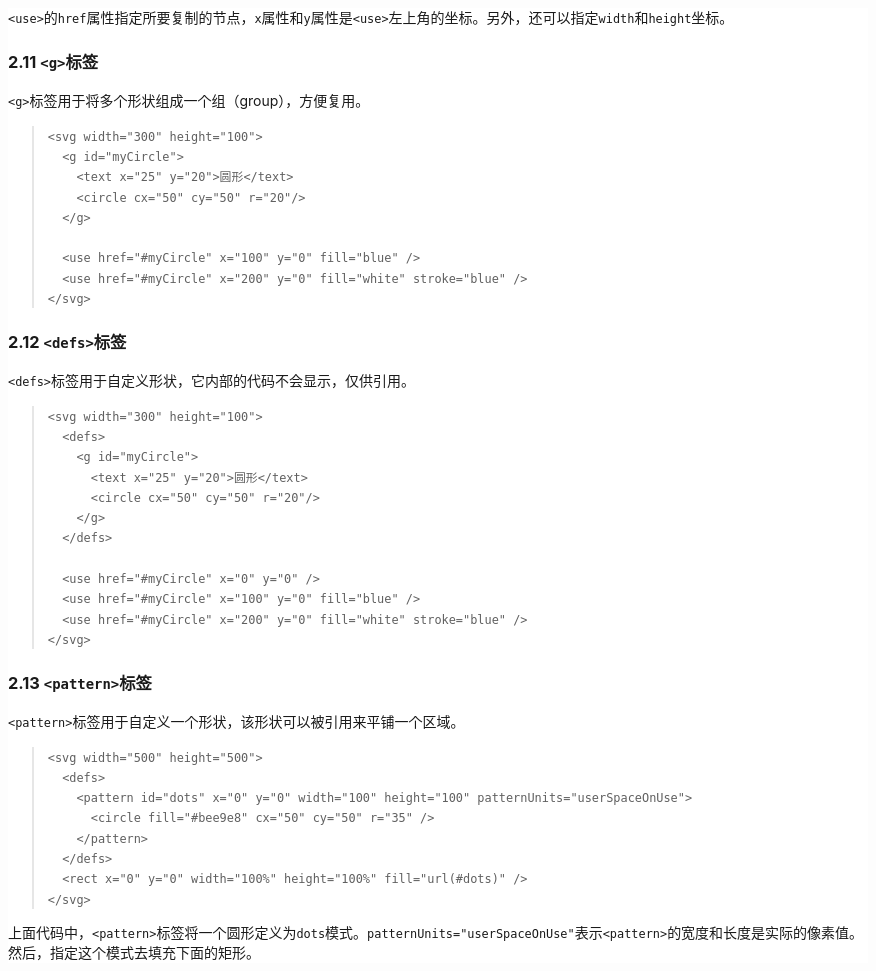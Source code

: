 `<use>`的`href`属性指定所要复制的节点，`x`属性和`y`属性是`<use>`左上角的坐标。另外，还可以指定`width`和`height`坐标。

### 2.11 `<g>`标签

`<g>`标签用于将多个形状组成一个组（group），方便复用。

> ```markup
> <svg width="300" height="100">
>   <g id="myCircle">
>     <text x="25" y="20">圆形</text>
>     <circle cx="50" cy="50" r="20"/>
>   </g>
> 
>   <use href="#myCircle" x="100" y="0" fill="blue" />
>   <use href="#myCircle" x="200" y="0" fill="white" stroke="blue" />
> </svg>
> ```

### 2.12 `<defs>`标签

`<defs>`标签用于自定义形状，它内部的代码不会显示，仅供引用。

> ```markup
> <svg width="300" height="100">
>   <defs>
>     <g id="myCircle">
>       <text x="25" y="20">圆形</text>
>       <circle cx="50" cy="50" r="20"/>
>     </g>
>   </defs>
> 
>   <use href="#myCircle" x="0" y="0" />
>   <use href="#myCircle" x="100" y="0" fill="blue" />
>   <use href="#myCircle" x="200" y="0" fill="white" stroke="blue" />
> </svg>
> ```

### 2.13 `<pattern>`标签

`<pattern>`标签用于自定义一个形状，该形状可以被引用来平铺一个区域。

> ```markup
> <svg width="500" height="500">
>   <defs>
>     <pattern id="dots" x="0" y="0" width="100" height="100" patternUnits="userSpaceOnUse">
>       <circle fill="#bee9e8" cx="50" cy="50" r="35" />
>     </pattern>
>   </defs>
>   <rect x="0" y="0" width="100%" height="100%" fill="url(#dots)" />
> </svg>
> ```

上面代码中，`<pattern>`标签将一个圆形定义为`dots`模式。`patternUnits="userSpaceOnUse"`表示`<pattern>`的宽度和长度是实际的像素值。然后，指定这个模式去填充下面的矩形。
